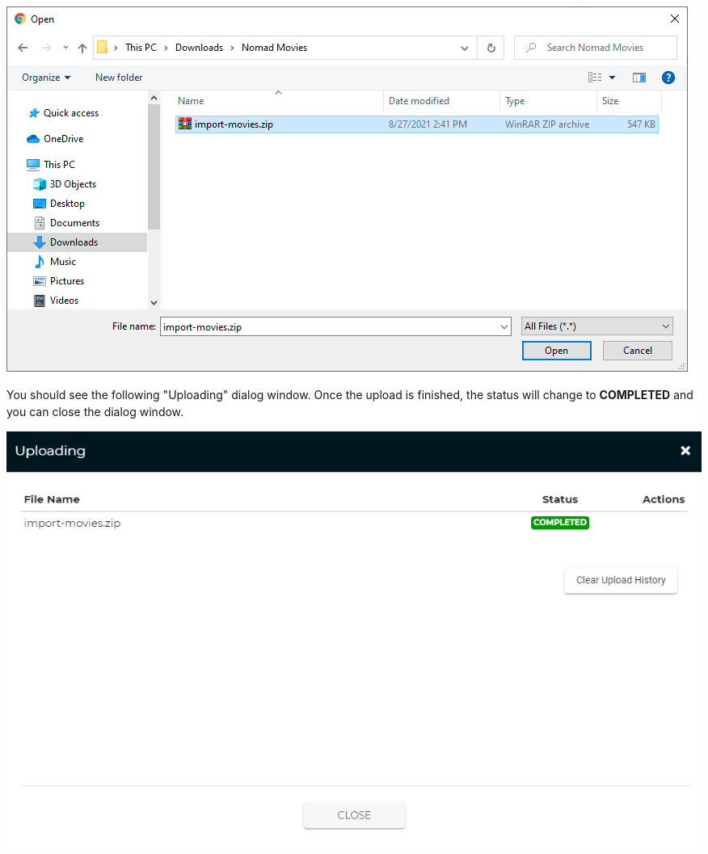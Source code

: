 ![](images/upload-import-file-2.png)

You should see the following "Uploading" dialog window. Once the upload is finished, the status will change to **COMPLETED** and you can close the dialog window.

![](images/upload-import-file-3.png)
